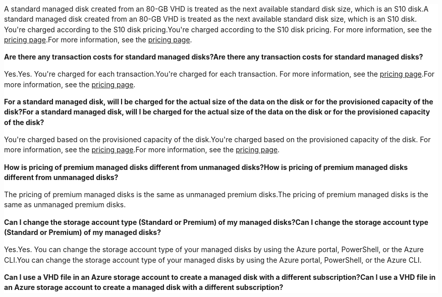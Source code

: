 <span data-ttu-id="147a2-110">A standard managed disk created from an 80-GB VHD is treated as the next available standard disk size, which is an S10 disk.</span><span class="sxs-lookup"><span data-stu-id="147a2-110">A standard managed disk created from an 80-GB VHD is treated as the next available standard disk size, which is an S10 disk.</span></span> <span data-ttu-id="147a2-111">You're charged according to the S10 disk pricing.</span><span class="sxs-lookup"><span data-stu-id="147a2-111">You're charged according to the S10 disk pricing.</span></span> <span data-ttu-id="147a2-112">For more information, see the [pricing page](https://azure.microsoft.com/pricing/details/storage).</span><span class="sxs-lookup"><span data-stu-id="147a2-112">For more information, see the [pricing page](https://azure.microsoft.com/pricing/details/storage).</span></span>

<span data-ttu-id="147a2-113">**Are there any transaction costs for standard managed disks?**</span><span class="sxs-lookup"><span data-stu-id="147a2-113">**Are there any transaction costs for standard managed disks?**</span></span>

<span data-ttu-id="147a2-114">Yes.</span><span class="sxs-lookup"><span data-stu-id="147a2-114">Yes.</span></span> <span data-ttu-id="147a2-115">You're charged for each transaction.</span><span class="sxs-lookup"><span data-stu-id="147a2-115">You're charged for each transaction.</span></span> <span data-ttu-id="147a2-116">For more information, see the [pricing page](https://azure.microsoft.com/pricing/details/storage).</span><span class="sxs-lookup"><span data-stu-id="147a2-116">For more information, see the [pricing page](https://azure.microsoft.com/pricing/details/storage).</span></span>

<span data-ttu-id="147a2-117">**For a standard managed disk, will I be charged for the actual size of the data on the disk or for the provisioned capacity of the disk?**</span><span class="sxs-lookup"><span data-stu-id="147a2-117">**For a standard managed disk, will I be charged for the actual size of the data on the disk or for the provisioned capacity of the disk?**</span></span>

<span data-ttu-id="147a2-118">You're charged based on the provisioned capacity of the disk.</span><span class="sxs-lookup"><span data-stu-id="147a2-118">You're charged based on the provisioned capacity of the disk.</span></span> <span data-ttu-id="147a2-119">For more information, see the [pricing page](https://azure.microsoft.com/pricing/details/storage).</span><span class="sxs-lookup"><span data-stu-id="147a2-119">For more information, see the [pricing page](https://azure.microsoft.com/pricing/details/storage).</span></span>

<span data-ttu-id="147a2-120">**How is pricing of premium managed disks different from unmanaged disks?**</span><span class="sxs-lookup"><span data-stu-id="147a2-120">**How is pricing of premium managed disks different from unmanaged disks?**</span></span>

<span data-ttu-id="147a2-121">The pricing of premium managed disks is the same as unmanaged premium disks.</span><span class="sxs-lookup"><span data-stu-id="147a2-121">The pricing of premium managed disks is the same as unmanaged premium disks.</span></span>

<span data-ttu-id="147a2-122">**Can I change the storage account type (Standard or Premium) of my managed disks?**</span><span class="sxs-lookup"><span data-stu-id="147a2-122">**Can I change the storage account type (Standard or Premium) of my managed disks?**</span></span>

<span data-ttu-id="147a2-123">Yes.</span><span class="sxs-lookup"><span data-stu-id="147a2-123">Yes.</span></span> <span data-ttu-id="147a2-124">You can change the storage account type of your managed disks by using the Azure portal, PowerShell, or the Azure CLI.</span><span class="sxs-lookup"><span data-stu-id="147a2-124">You can change the storage account type of your managed disks by using the Azure portal, PowerShell, or the Azure CLI.</span></span>

<span data-ttu-id="147a2-125">**Can I use a VHD file in an Azure storage account to create a managed disk with a different subscription?**</span><span class="sxs-lookup"><span data-stu-id="147a2-125">**Can I use a VHD file in an Azure storage account to create a managed disk with a different subscription?**</span></span>

